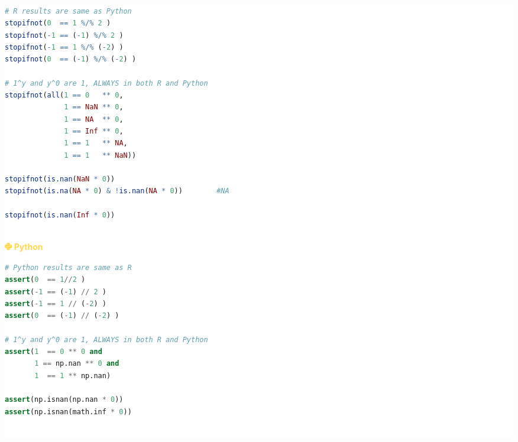 ```r
# R results are same as Python
stopifnot(0  == 1 %/% 2 )
stopifnot(-1 == (-1) %/% 2 )
stopifnot(-1 == 1 %/% (-2) )
stopifnot(0  == (-1) %/% (-2) )

# 1^y and y^0 are 1, ALWAYS in both R and Python
stopifnot(all(1 == 0   ** 0, 
              1 == NaN ** 0, 
              1 == NA  ** 0,
              1 == Inf ** 0,
              1 == 1   ** NA,
              1 == 1   ** NaN))

stopifnot(is.nan(NaN * 0))
stopifnot(is.na(NA * 0) & !is.nan(NA * 0))        #NA

stopifnot(is.nan(Inf * 0))
```

</div><br></div>

<div class=decocode><div style="background-color:inherit"><span style="font-size:100%;color:#FFD94C"><svg aria-hidden="true" role="img" viewBox="0 0 448 512" style="height:1em;width:0.88em;vertical-align:-0.125em;margin-left:auto;margin-right:auto;font-size:inherit;fill:#FFD94C;overflow:visible;position:relative;"><path d="M439.8 200.5c-7.7-30.9-22.3-54.2-53.4-54.2h-40.1v47.4c0 36.8-31.2 67.8-66.8 67.8H172.7c-29.2 0-53.4 25-53.4 54.3v101.8c0 29 25.2 46 53.4 54.3 33.8 9.9 66.3 11.7 106.8 0 26.9-7.8 53.4-23.5 53.4-54.3v-40.7H226.2v-13.6h160.2c31.1 0 42.6-21.7 53.4-54.2 11.2-33.5 10.7-65.7 0-108.6zM286.2 404c11.1 0 20.1 9.1 20.1 20.3 0 11.3-9 20.4-20.1 20.4-11 0-20.1-9.2-20.1-20.4.1-11.3 9.1-20.3 20.1-20.3zM167.8 248.1h106.8c29.7 0 53.4-24.5 53.4-54.3V91.9c0-29-24.4-50.7-53.4-55.6-35.8-5.9-74.7-5.6-106.8.1-45.2 8-53.4 24.7-53.4 55.6v40.7h106.9v13.6h-147c-31.1 0-58.3 18.7-66.8 54.2-9.8 40.7-10.2 66.1 0 108.6 7.6 31.6 25.7 54.2 56.8 54.2H101v-48.8c0-35.3 30.5-66.4 66.8-66.4zm-6.7-142.6c-11.1 0-20.1-9.1-20.1-20.3.1-11.3 9-20.4 20.1-20.4 11 0 20.1 9.2 20.1 20.4s-9 20.3-20.1 20.3z"/></svg><b> Python</b></span>

```python
# Python results are same as R
assert(0  == 1//2 )
assert(-1 == (-1) // 2 )
assert(-1 == 1 // (-2) )
assert(0  == (-1) // (-2) )

# 1^y and y^0 are 1, ALWAYS in both R and Python
assert(1  == 0 ** 0 and 
       1 == np.nan ** 0 and 
       1  == 1 ** np.nan)

assert(np.isnan(np.nan * 0))
assert(np.isnan(math.inf * 0))
```

</div><br></div>
